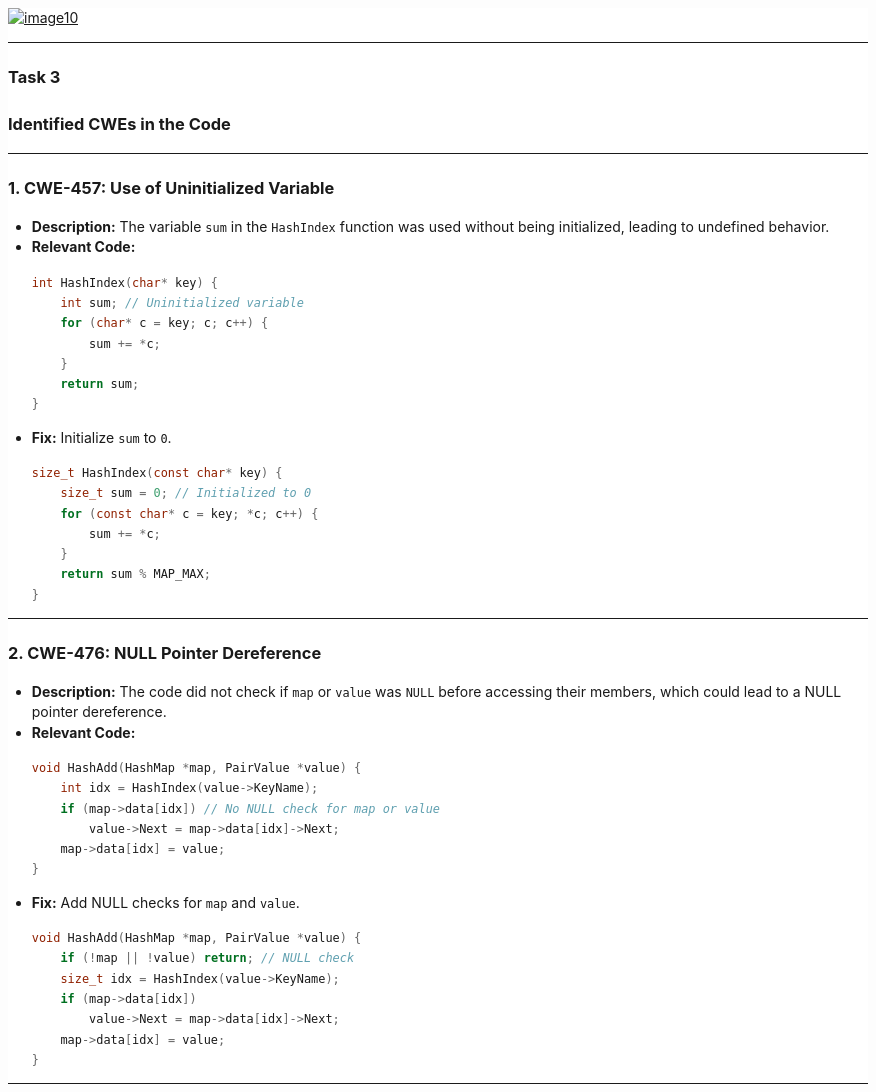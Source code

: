 <a href="https://ibb.co/Vcj7fbfr"><img src="https://i.ibb.co/JwBfD8D0/image10.png" alt="image10" border="0"></a>


---

### Task 3

### **Identified CWEs in the Code**


---

### **1. CWE-457: Use of Uninitialized Variable**
- **Description:** The variable `sum` in the `HashIndex` function was used without being initialized, leading to undefined behavior.
- **Relevant Code:**
  ```c
  int HashIndex(char* key) {
      int sum; // Uninitialized variable
      for (char* c = key; c; c++) {
          sum += *c;
      }
      return sum;
  }
  ```
- **Fix:** Initialize `sum` to `0`.
  ```c
  size_t HashIndex(const char* key) {
      size_t sum = 0; // Initialized to 0
      for (const char* c = key; *c; c++) {
          sum += *c;
      }
      return sum % MAP_MAX;
  }
  ```

---

### **2. CWE-476: NULL Pointer Dereference**
- **Description:** The code did not check if `map` or `value` was `NULL` before accessing their members, which could lead to a NULL pointer dereference.
- **Relevant Code:**
  ```c
  void HashAdd(HashMap *map, PairValue *value) {
      int idx = HashIndex(value->KeyName);
      if (map->data[idx]) // No NULL check for map or value
          value->Next = map->data[idx]->Next;
      map->data[idx] = value;	
  }
  ```
- **Fix:** Add NULL checks for `map` and `value`.
  ```c
  void HashAdd(HashMap *map, PairValue *value) {
      if (!map || !value) return; // NULL check
      size_t idx = HashIndex(value->KeyName);
      if (map->data[idx])
          value->Next = map->data[idx]->Next;
      map->data[idx] = value;	
  }
  ```

---